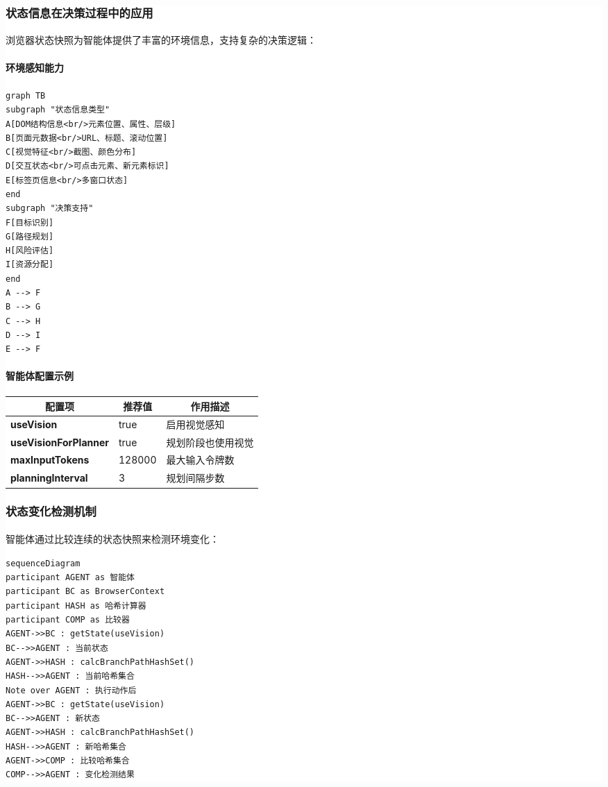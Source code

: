### 状态信息在决策过程中的应用

浏览器状态快照为智能体提供了丰富的环境信息，支持复杂的决策逻辑：

#### 环境感知能力

```mermaid
graph TB
subgraph "状态信息类型"
A[DOM结构信息<br/>元素位置、属性、层级]
B[页面元数据<br/>URL、标题、滚动位置]
C[视觉特征<br/>截图、颜色分布]
D[交互状态<br/>可点击元素、新元素标识]
E[标签页信息<br/>多窗口状态]
end
subgraph "决策支持"
F[目标识别]
G[路径规划]
H[风险评估]
I[资源分配]
end
A --> F
B --> G
C --> H
D --> I
E --> F
```

#### 智能体配置示例

| 配置项 | 推荐值 | 作用描述 |
|--------|--------|----------|
| **useVision** | true | 启用视觉感知 |
| **useVisionForPlanner** | true | 规划阶段也使用视觉 |
| **maxInputTokens** | 128000 | 最大输入令牌数 |
| **planningInterval** | 3 | 规划间隔步数 |

### 状态变化检测机制

智能体通过比较连续的状态快照来检测环境变化：

```mermaid
sequenceDiagram
participant AGENT as 智能体
participant BC as BrowserContext
participant HASH as 哈希计算器
participant COMP as 比较器
AGENT->>BC : getState(useVision)
BC-->>AGENT : 当前状态
AGENT->>HASH : calcBranchPathHashSet()
HASH-->>AGENT : 当前哈希集合
Note over AGENT : 执行动作后
AGENT->>BC : getState(useVision)
BC-->>AGENT : 新状态
AGENT->>HASH : calcBranchPathHashSet()
HASH-->>AGENT : 新哈希集合
AGENT->>COMP : 比较哈希集合
COMP-->>AGENT : 变化检测结果
```

